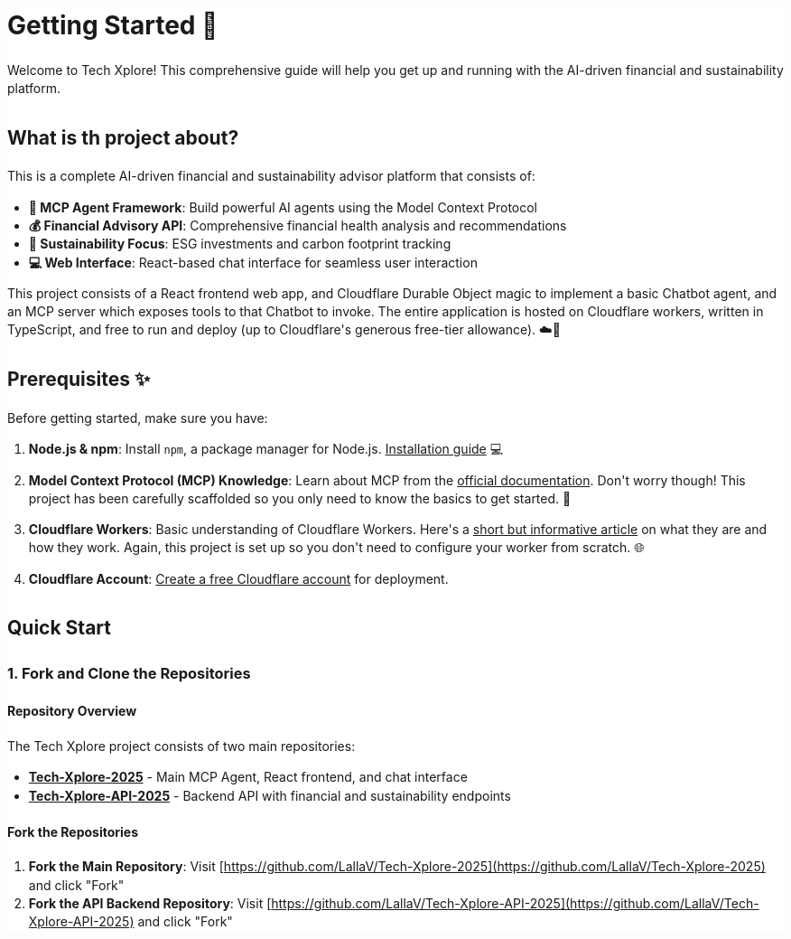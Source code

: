 # Getting Started 🚀

Welcome to Tech Xplore! This comprehensive guide will help you get up and running with the AI-driven financial and sustainability platform.

## What is th project about?

This is a complete AI-driven financial and sustainability advisor platform that consists of:

- **🤖 MCP Agent Framework**: Build powerful AI agents using the Model Context Protocol
- **💰 Financial Advisory API**: Comprehensive financial health analysis and recommendations
- **🌱 Sustainability Focus**: ESG investments and carbon footprint tracking
- **💻 Web Interface**: React-based chat interface for seamless user interaction

This project consists of a React frontend web app, and Cloudflare Durable Object magic to implement a basic Chatbot agent, and an MCP server which exposes tools to that Chatbot to invoke. The entire application is hosted on Cloudflare workers, written in TypeScript, and free to run and deploy (up to Cloudflare's generous free-tier allowance). ☁️🤖

## Prerequisites ✨

Before getting started, make sure you have:

1. **Node.js & npm**: Install `npm`, a package manager for Node.js. [Installation guide](https://docs.npmjs.com/downloading-and-installing-node-js-and-npm) 💻

2. **Model Context Protocol (MCP) Knowledge**: Learn about MCP from the [official documentation](https://modelcontextprotocol.io/introduction). Don't worry though! This project has been carefully scaffolded so you only need to know the basics to get started. 🧩

3. **Cloudflare Workers**: Basic understanding of Cloudflare Workers. Here's a [short but informative article](https://www.macrometa.com/articles/what-are-cloudflare-workers) on what they are and how they work. Again, this project is set up so you don't need to configure your worker from scratch. 🌐

4. **Cloudflare Account**: [Create a free Cloudflare account](https://developers.cloudflare.com/fundamentals/account/create-account/) for deployment.

## Quick Start

### 1. Fork and Clone the Repositories

#### Repository Overview
The Tech Xplore project consists of two main repositories:
- **[Tech-Xplore-2025](https://github.com/LallaV/Tech-Xplore-2025)** - Main MCP Agent, React frontend, and chat interface
- **[Tech-Xplore-API-2025](https://github.com/LallaV/Tech-Xplore-API-2025)** - Backend API with financial and sustainability endpoints

#### Fork the Repositories
1. **Fork the Main Repository**: Visit [https://github.com/LallaV/Tech-Xplore-2025](https://github.com/LallaV/Tech-Xplore-2025) and click "Fork"
2. **Fork the API Backend Repository**: Visit [https://github.com/LallaV/Tech-Xplore-API-2025](https://github.com/LallaV/Tech-Xplore-API-2025) and click "Fork"
